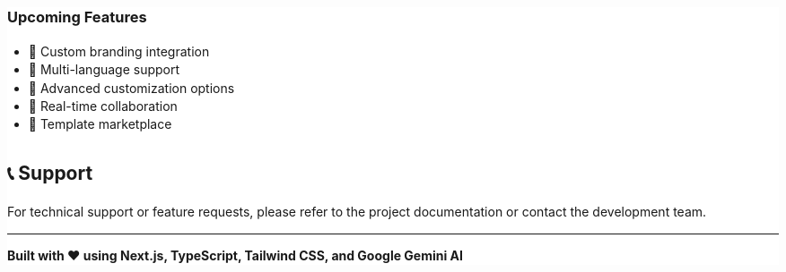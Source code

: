 ### Upcoming Features
- 🔄 Custom branding integration
- 🔄 Multi-language support
- 🔄 Advanced customization options
- 🔄 Real-time collaboration
- 🔄 Template marketplace

## 📞 Support

For technical support or feature requests, please refer to the project documentation or contact the development team.

---

**Built with ❤️ using Next.js, TypeScript, Tailwind CSS, and Google Gemini AI**
